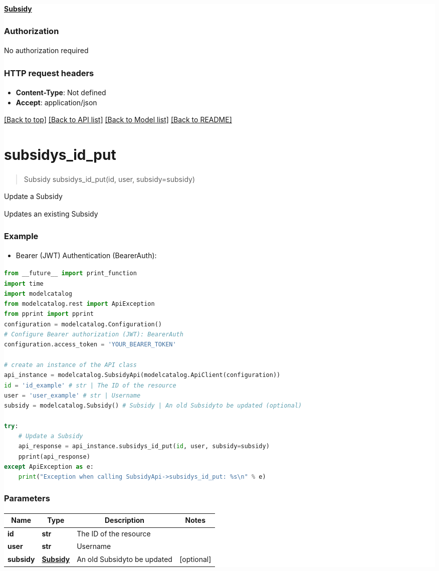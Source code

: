 [**Subsidy**](Subsidy.md)

### Authorization

No authorization required

### HTTP request headers

 - **Content-Type**: Not defined
 - **Accept**: application/json

[[Back to top]](#) [[Back to API list]](../README.md#documentation-for-api-endpoints) [[Back to Model list]](../README.md#documentation-for-models) [[Back to README]](../README.md)

# **subsidys_id_put**
> Subsidy subsidys_id_put(id, user, subsidy=subsidy)

Update a Subsidy

Updates an existing Subsidy

### Example

* Bearer (JWT) Authentication (BearerAuth):
```python
from __future__ import print_function
import time
import modelcatalog
from modelcatalog.rest import ApiException
from pprint import pprint
configuration = modelcatalog.Configuration()
# Configure Bearer authorization (JWT): BearerAuth
configuration.access_token = 'YOUR_BEARER_TOKEN'

# create an instance of the API class
api_instance = modelcatalog.SubsidyApi(modelcatalog.ApiClient(configuration))
id = 'id_example' # str | The ID of the resource
user = 'user_example' # str | Username
subsidy = modelcatalog.Subsidy() # Subsidy | An old Subsidyto be updated (optional)

try:
    # Update a Subsidy
    api_response = api_instance.subsidys_id_put(id, user, subsidy=subsidy)
    pprint(api_response)
except ApiException as e:
    print("Exception when calling SubsidyApi->subsidys_id_put: %s\n" % e)
```

### Parameters

Name | Type | Description  | Notes
------------- | ------------- | ------------- | -------------
 **id** | **str**| The ID of the resource | 
 **user** | **str**| Username | 
 **subsidy** | [**Subsidy**](Subsidy.md)| An old Subsidyto be updated | [optional] 
